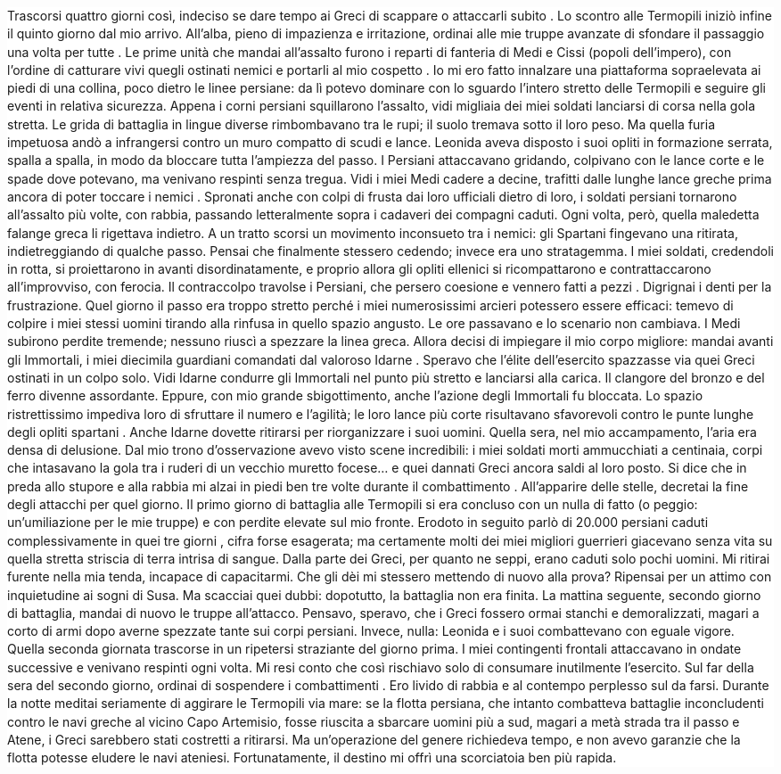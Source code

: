 Trascorsi quattro giorni così, indeciso se dare tempo ai Greci di scappare o attaccarli subito . Lo scontro alle Termopili iniziò infine il quinto giorno dal mio arrivo. All’alba, pieno di impazienza e irritazione, ordinai alle mie truppe avanzate di sfondare il passaggio una volta per tutte . Le prime unità che mandai all’assalto furono i reparti di fanteria di Medi e Cissi (popoli dell’impero), con l’ordine di catturare vivi quegli ostinati nemici e portarli al mio cospetto . Io mi ero fatto innalzare una piattaforma sopraelevata ai piedi di una collina, poco dietro le linee persiane: da lì potevo dominare con lo sguardo l’intero stretto delle Termopili e seguire gli eventi in relativa sicurezza. Appena i corni persiani squillarono l’assalto, vidi migliaia dei miei soldati lanciarsi di corsa nella gola stretta. Le grida di battaglia in lingue diverse rimbombavano tra le rupi; il suolo tremava sotto il loro peso. Ma quella furia impetuosa andò a infrangersi contro un muro compatto di scudi e lance. Leonida aveva disposto i suoi opliti in formazione serrata, spalla a spalla, in modo da bloccare tutta l’ampiezza del passo. I Persiani attaccavano gridando, colpivano con le lance corte e le spade dove potevano, ma venivano respinti senza tregua. Vidi i miei Medi cadere a decine, trafitti dalle lunghe lance greche prima ancora di poter toccare i nemici . Spronati anche con colpi di frusta dai loro ufficiali dietro di loro, i soldati persiani tornarono all’assalto più volte, con rabbia, passando letteralmente sopra i cadaveri dei compagni caduti. Ogni volta, però, quella maledetta falange greca li rigettava indietro. A un tratto scorsi un movimento inconsueto tra i nemici: gli Spartani fingevano una ritirata, indietreggiando di qualche passo. Pensai che finalmente stessero cedendo; invece era uno stratagemma. I miei soldati, credendoli in rotta, si proiettarono in avanti disordinatamente, e proprio allora gli opliti ellenici si ricompattarono e contrattaccarono all’improvviso, con ferocia. Il contraccolpo travolse i Persiani, che persero coesione e vennero fatti a pezzi . Digrignai i denti per la frustrazione. Quel giorno il passo era troppo stretto perché i miei numerosissimi arcieri potessero essere efficaci: temevo di colpire i miei stessi uomini tirando alla rinfusa in quello spazio angusto. Le ore passavano e lo scenario non cambiava. I Medi subirono perdite tremende; nessuno riuscì a spezzare la linea greca. Allora decisi di impiegare il mio corpo migliore: mandai avanti gli Immortali, i miei diecimila guardiani comandati dal valoroso Idarne . Speravo che l’élite dell’esercito spazzasse via quei Greci ostinati in un colpo solo. Vidi Idarne condurre gli Immortali nel punto più stretto e lanciarsi alla carica. Il clangore del bronzo e del ferro divenne assordante. Eppure, con mio grande sbigottimento, anche l’azione degli Immortali fu bloccata. Lo spazio ristrettissimo impediva loro di sfruttare il numero e l’agilità; le loro lance più corte risultavano sfavorevoli contro le punte lunghe degli opliti spartani . Anche Idarne dovette ritirarsi per riorganizzare i suoi uomini. Quella sera, nel mio accampamento, l’aria era densa di delusione. Dal mio trono d’osservazione avevo visto scene incredibili: i miei soldati morti ammucchiati a centinaia, corpi che intasavano la gola tra i ruderi di un vecchio muretto focese… e quei dannati Greci ancora saldi al loro posto. Si dice che in preda allo stupore e alla rabbia mi alzai in piedi ben tre volte durante il combattimento .
All’apparire delle stelle, decretai la fine degli attacchi per quel giorno. Il primo giorno di battaglia alle Termopili si era concluso con un nulla di fatto (o peggio: un’umiliazione per le mie truppe) e con perdite elevate sul mio fronte. Erodoto in seguito parlò di 20.000 persiani caduti complessivamente in quei tre giorni , cifra forse esagerata; ma certamente molti dei miei migliori guerrieri giacevano senza vita su quella stretta striscia di terra intrisa di sangue. Dalla parte dei Greci, per quanto ne seppi, erano caduti solo pochi uomini. Mi ritirai furente nella mia tenda, incapace di capacitarmi. Che gli dèi mi stessero mettendo di nuovo alla prova? Ripensai per un attimo con inquietudine ai sogni di Susa. Ma scacciai quei dubbi: dopotutto, la battaglia non era finita. La mattina seguente, secondo giorno di battaglia, mandai di nuovo le truppe all’attacco. Pensavo, speravo, che i Greci fossero ormai stanchi e demoralizzati, magari a corto di armi dopo averne spezzate tante sui corpi persiani. Invece, nulla: Leonida e i suoi combattevano con eguale vigore. Quella seconda giornata trascorse in un ripetersi straziante del giorno prima. I miei contingenti frontali attaccavano in ondate successive e venivano respinti ogni volta. Mi resi conto che così rischiavo solo di consumare inutilmente l’esercito. Sul far della sera del secondo giorno, ordinai di sospendere i combattimenti . Ero livido di rabbia e al contempo perplesso sul da farsi. Durante la notte meditai seriamente di aggirare le Termopili via mare: se la flotta persiana, che intanto combatteva battaglie inconcludenti contro le navi greche al vicino Capo Artemisio, fosse riuscita a sbarcare uomini più a sud, magari a metà strada tra il passo e Atene, i Greci sarebbero stati costretti a ritirarsi. Ma un’operazione del genere richiedeva tempo, e non avevo garanzie che la flotta potesse eludere le navi ateniesi. Fortunatamente, il destino mi offrì una scorciatoia ben più rapida.